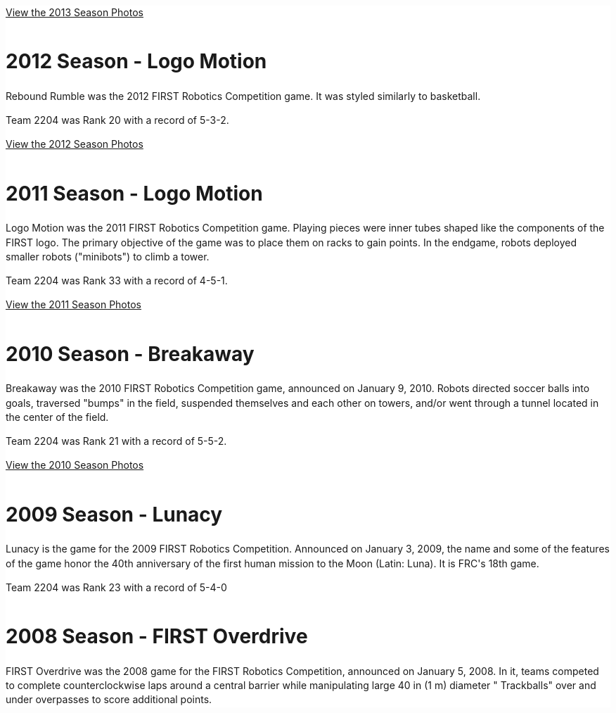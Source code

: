 [View the 2013 Season Photos](/media/2013)

# 2012 Season - Logo Motion

Rebound Rumble was the 2012 FIRST Robotics Competition game. It was styled similarly to basketball.

Team 2204 was Rank 20 with a record of 5-3-2.

[View the 2012 Season Photos](/media/2012)

# 2011 Season - Logo Motion

Logo Motion was the 2011 FIRST Robotics Competition game. Playing pieces were inner tubes shaped like the components of
the FIRST logo. The primary objective of the game was to place them on racks to gain points. In the endgame, robots
deployed smaller robots ("minibots") to climb a tower.

Team 2204 was Rank 33 with a record of 4-5-1.

[View the 2011 Season Photos](/media/2011)

# 2010 Season - Breakaway

Breakaway was the 2010 FIRST Robotics Competition game, announced on January 9, 2010. Robots directed soccer balls into
goals, traversed "bumps" in the field, suspended themselves and each other on towers, and/or went through a tunnel
located in the center of the field.

Team 2204 was Rank 21 with a record of 5-5-2.

[View the 2010 Season Photos](/media/2010)

# 2009 Season - Lunacy

Lunacy is the game for the 2009 FIRST Robotics Competition. Announced on January 3, 2009, the name and some of the
features of the game honor the 40th anniversary of the first human mission to the Moon (Latin: Luna). It is FRC's 18th
game.

Team 2204 was Rank 23 with a record of 5-4-0

# 2008 Season - FIRST Overdrive

FIRST Overdrive was the 2008 game for the FIRST Robotics Competition, announced on January 5, 2008. In it, teams
competed to complete counterclockwise laps around a central barrier while manipulating large 40 in (1 m) diameter "
Trackballs" over and under overpasses to score additional points.

